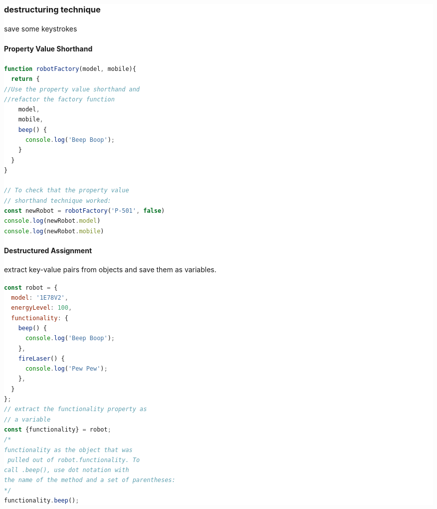 ### destructuring technique

save some keystrokes

#### Property Value Shorthand

```javascript
function robotFactory(model, mobile){
  return {
//Use the property value shorthand and
//refactor the factory function
    model,
    mobile,
    beep() {
      console.log('Beep Boop');
    }
  }
}

// To check that the property value
// shorthand technique worked:
const newRobot = robotFactory('P-501', false)
console.log(newRobot.model)
console.log(newRobot.mobile)
```

#### Destructured Assignment

extract key-value pairs from objects and save them as variables.

```javascript
const robot = {
  model: '1E78V2',
  energyLevel: 100,
  functionality: {
    beep() {
      console.log('Beep Boop');
    },
    fireLaser() {
      console.log('Pew Pew');
    },
  }
};
// extract the functionality property as
// a variable
const {functionality} = robot;
/*
functionality as the object that was
 pulled out of robot.functionality. To
call .beep(), use dot notation with 
the name of the method and a set of parentheses:
*/
functionality.beep();
```
